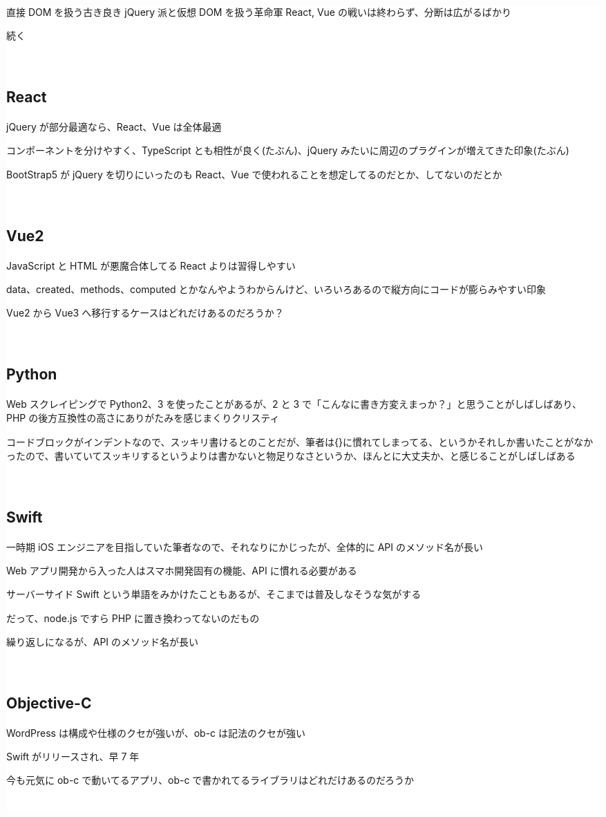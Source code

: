 直接 DOM を扱う古き良き jQuery 派と仮想 DOM を扱う革命軍 React, Vue の戦いは終わらず、分断は広がるばかり

続く

<br />

## React

jQuery が部分最適なら、React、Vue は全体最適

コンポーネントを分けやすく、TypeScript とも相性が良く(たぶん)、jQuery みたいに周辺のプラグインが増えてきた印象(たぶん)

BootStrap5 が jQuery を切りにいったのも React、Vue で使われることを想定してるのだとか、してないのだとか

<br />

## Vue2

JavaScript と HTML が悪魔合体してる React よりは習得しやすい

data、created、methods、computed とかなんやようわからんけど、いろいろあるので縦方向にコードが膨らみやすい印象

Vue2 から Vue3 へ移行するケースはどれだけあるのだろうか？

<br />

## Python

Web スクレイピングで Python2、3 を使ったことがあるが、2 と 3 で「こんなに書き方変えまっか？」と思うことがしばしばあり、PHP の後方互換性の高さにありがたみを感じまくりクリスティ

コードブロックがインデントなので、スッキリ書けるとのことだが、筆者は{}に慣れてしまってる、というかそれしか書いたことがなかったので、書いていてスッキリするというよりは書かないと物足りなさというか、ほんとに大丈夫か、と感じることがしばしばある

<br />

## Swift

一時期 iOS エンジニアを目指していた筆者なので、それなりにかじったが、全体的に API のメソッド名が長い

Web アプリ開発から入った人はスマホ開発固有の機能、API に慣れる必要がある

サーバーサイド Swift という単語をみかけたこともあるが、そこまでは普及しなそうな気がする

だって、node.js ですら PHP に置き換わってないのだもの

繰り返しになるが、API のメソッド名が長い

<br />

## Objective-C

WordPress は構成や仕様のクセが強いが、ob-c は記法のクセが強い

Swift がリリースされ、早 7 年

今も元気に ob-c で動いてるアプリ、ob-c で書かれてるライブラリはどれだけあるのだろうか

<br />

